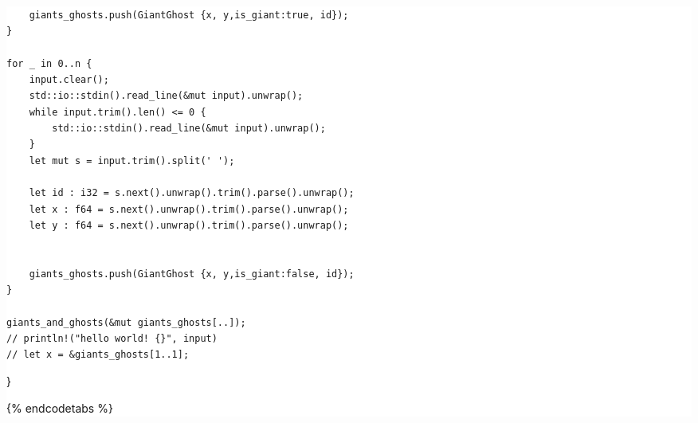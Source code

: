 
        giants_ghosts.push(GiantGhost {x, y,is_giant:true, id});
    }

    for _ in 0..n {
        input.clear();
        std::io::stdin().read_line(&mut input).unwrap();
        while input.trim().len() <= 0 {
            std::io::stdin().read_line(&mut input).unwrap();
        }
        let mut s = input.trim().split(' ');

        let id : i32 = s.next().unwrap().trim().parse().unwrap();
        let x : f64 = s.next().unwrap().trim().parse().unwrap();
        let y : f64 = s.next().unwrap().trim().parse().unwrap();
        

        giants_ghosts.push(GiantGhost {x, y,is_giant:false, id});
    }

    giants_and_ghosts(&mut giants_ghosts[..]);
    // println!("hello world! {}", input)
    // let x = &giants_ghosts[1..1];
}

{% endcodetabs %}